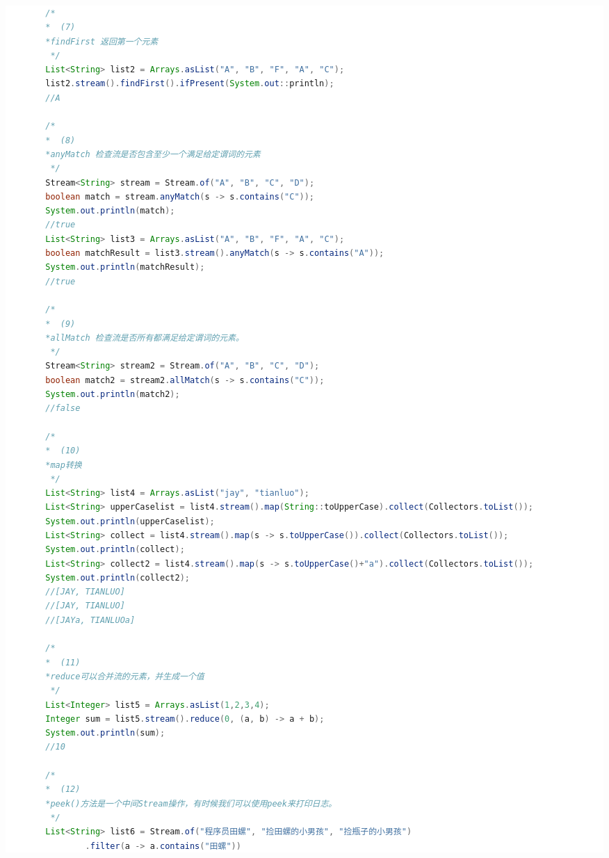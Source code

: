 ```java
        /*
        *  (7)
        *findFirst 返回第一个元素
         */
        List<String> list2 = Arrays.asList("A", "B", "F", "A", "C");
        list2.stream().findFirst().ifPresent(System.out::println);
        //A

        /*
        *  (8)
        *anyMatch 检查流是否包含至少一个满足给定谓词的元素
         */
        Stream<String> stream = Stream.of("A", "B", "C", "D");
        boolean match = stream.anyMatch(s -> s.contains("C"));
        System.out.println(match);
        //true
        List<String> list3 = Arrays.asList("A", "B", "F", "A", "C");
        boolean matchResult = list3.stream().anyMatch(s -> s.contains("A"));
        System.out.println(matchResult);
        //true

        /*
        *  (9)
        *allMatch 检查流是否所有都满足给定谓词的元素。
         */
        Stream<String> stream2 = Stream.of("A", "B", "C", "D");
        boolean match2 = stream2.allMatch(s -> s.contains("C"));
        System.out.println(match2);
        //false

        /*
        *  (10)
        *map转换
         */
        List<String> list4 = Arrays.asList("jay", "tianluo");
        List<String> upperCaselist = list4.stream().map(String::toUpperCase).collect(Collectors.toList());
        System.out.println(upperCaselist);
        List<String> collect = list4.stream().map(s -> s.toUpperCase()).collect(Collectors.toList());
        System.out.println(collect);
        List<String> collect2 = list4.stream().map(s -> s.toUpperCase()+"a").collect(Collectors.toList());
        System.out.println(collect2);
        //[JAY, TIANLUO]
        //[JAY, TIANLUO]
        //[JAYa, TIANLUOa]

        /*
        *  (11)
        *reduce可以合并流的元素，并生成一个值
         */
        List<Integer> list5 = Arrays.asList(1,2,3,4);
        Integer sum = list5.stream().reduce(0, (a, b) -> a + b);
        System.out.println(sum);
        //10

        /*
        *  (12)
        *peek()方法是一个中间Stream操作，有时候我们可以使用peek来打印日志。
         */
        List<String> list6 = Stream.of("程序员田螺", "捡田螺的小男孩", "捡瓶子的小男孩")
                .filter(a -> a.contains("田螺"))
```